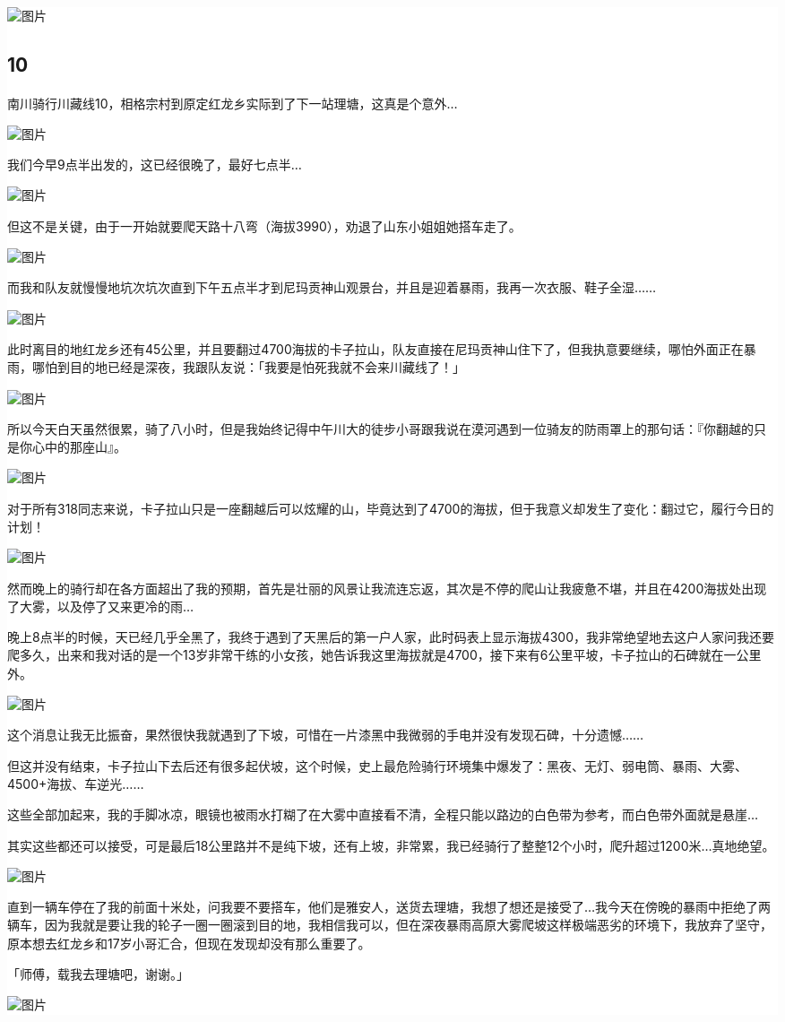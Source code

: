 ![图片](https://mmbiz.qpic.cn/sz_mmbiz_png/2niaYkVLHpnHl5TQKjbHMeUdY5GpfkJnaK6BdK44zc5oMSJYlmB8cL8pZK3Xa3C9P9g9SNoibaPfREMh3COpho7g/640?wx_fmt=png&from=appmsg&tp=webp&wxfrom=5&wx_lazy=1&wx_co=1)

## 10

南川骑行川藏线10，相格宗村到原定红龙乡实际到了下一站理塘，这真是个意外…

![图片](https://mmbiz.qpic.cn/sz_mmbiz_jpg/2niaYkVLHpnHl5TQKjbHMeUdY5GpfkJnaPG3h4oWj79ZfXEib8wX8sibZeSPH8304iaF6nnU30k7ViaIBlQGT5Rz25Q/640?wx_fmt=jpeg&from=appmsg&tp=webp&wxfrom=5&wx_lazy=1&wx_co=1)

我们今早9点半出发的，这已经很晚了，最好七点半…

![图片](https://mmbiz.qpic.cn/sz_mmbiz_jpg/2niaYkVLHpnHl5TQKjbHMeUdY5GpfkJna2KM7StjpapEAlK8CicUX8ibG1k7kKhe6ZL7uHpJqyPsm508xFwCUDEyw/640?wx_fmt=jpeg&from=appmsg&tp=webp&wxfrom=5&wx_lazy=1&wx_co=1)

但这不是关键，由于一开始就要爬天路十八弯（海拔3990），劝退了山东小姐姐她搭车走了。

![图片](https://mmbiz.qpic.cn/sz_mmbiz_jpg/2niaYkVLHpnHl5TQKjbHMeUdY5GpfkJnax0q2hBuFKa7lqh47vxo4J2w09iaY4q9Y5IQvrgrJOXFcicM2HFDGLFcQ/640?wx_fmt=jpeg&from=appmsg&tp=webp&wxfrom=5&wx_lazy=1&wx_co=1)

而我和队友就慢慢地坑次坑次直到下午五点半才到尼玛贡神山观景台，并且是迎着暴雨，我再一次衣服、鞋子全湿……

![图片](https://mmbiz.qpic.cn/sz_mmbiz_jpg/2niaYkVLHpnHl5TQKjbHMeUdY5GpfkJnambXXCakcKDe3Ak0XkELsj8PC5gqBfVkLVtyYBFia4QumkvaVR3phu9A/640?wx_fmt=jpeg&from=appmsg&tp=webp&wxfrom=5&wx_lazy=1&wx_co=1)

此时离目的地红龙乡还有45公里，并且要翻过4700海拔的卡子拉山，队友直接在尼玛贡神山住下了，但我执意要继续，哪怕外面正在暴雨，哪怕到目的地已经是深夜，我跟队友说：「我要是怕死我就不会来川藏线了！」

![图片](https://mmbiz.qpic.cn/sz_mmbiz_jpg/2niaYkVLHpnHl5TQKjbHMeUdY5GpfkJnaVlMssyuP8Wo3HMciaVOTRND9YcosnpvU6BPCC2ljQMdfE5uH7Mo6Sfw/640?wx_fmt=jpeg&from=appmsg&tp=webp&wxfrom=5&wx_lazy=1&wx_co=1)

所以今天白天虽然很累，骑了八小时，但是我始终记得中午川大的徒步小哥跟我说在漠河遇到一位骑友的防雨罩上的那句话：『你翻越的只是你心中的那座山』。

![图片](https://mmbiz.qpic.cn/sz_mmbiz_jpg/2niaYkVLHpnHl5TQKjbHMeUdY5GpfkJnawF5L2cIMF7vkMSrRBtIibkicRRKbKm8acMTjKITQQJDBS4nkoMoiaj0xg/640?wx_fmt=jpeg&from=appmsg&tp=webp&wxfrom=5&wx_lazy=1&wx_co=1)

对于所有318同志来说，卡子拉山只是一座翻越后可以炫耀的山，毕竟达到了4700的海拔，但于我意义却发生了变化：翻过它，履行今日的计划！

![图片](https://mmbiz.qpic.cn/sz_mmbiz_jpg/2niaYkVLHpnHl5TQKjbHMeUdY5GpfkJna0EUVZIMQJ25qsXuYtIvAcB6F33IzOxn9lSSibQHaxwomUdiaO15PFrwg/640?wx_fmt=jpeg&from=appmsg&tp=webp&wxfrom=5&wx_lazy=1&wx_co=1)

然而晚上的骑行却在各方面超出了我的预期，首先是壮丽的风景让我流连忘返，其次是不停的爬山让我疲惫不堪，并且在4200海拔处出现了大雾，以及停了又来更冷的雨…

晚上8点半的时候，天已经几乎全黑了，我终于遇到了天黑后的第一户人家，此时码表上显示海拔4300，我非常绝望地去这户人家问我还要爬多久，出来和我对话的是一个13岁非常干练的小女孩，她告诉我这里海拔就是4700，接下来有6公里平坡，卡子拉山的石碑就在一公里外。

![图片](https://mmbiz.qpic.cn/sz_mmbiz_jpg/2niaYkVLHpnHl5TQKjbHMeUdY5GpfkJnaH6xnPjfIHQOWSCBU34H6Ewibk2D7OomVLACbYdLhB12MxUPw8Jr38BA/640?wx_fmt=jpeg&from=appmsg&tp=webp&wxfrom=5&wx_lazy=1&wx_co=1)

这个消息让我无比振奋，果然很快我就遇到了下坡，可惜在一片漆黑中我微弱的手电并没有发现石碑，十分遗憾……

但这并没有结束，卡子拉山下去后还有很多起伏坡，这个时候，史上最危险骑行环境集中爆发了：黑夜、无灯、弱电筒、暴雨、大雾、4500+海拔、车逆光……

这些全部加起来，我的手脚冰凉，眼镜也被雨水打糊了在大雾中直接看不清，全程只能以路边的白色带为参考，而白色带外面就是悬崖…

其实这些都还可以接受，可是最后18公里路并不是纯下坡，还有上坡，非常累，我已经骑行了整整12个小时，爬升超过1200米…真地绝望。

![图片](https://mmbiz.qpic.cn/sz_mmbiz_jpg/2niaYkVLHpnHl5TQKjbHMeUdY5GpfkJnaMfD5jDfmtZ3fEMug06RK4fkHeSkUCzXponVmrhicrQGyWLIHvEDo4nQ/640?wx_fmt=jpeg&from=appmsg&tp=webp&wxfrom=5&wx_lazy=1&wx_co=1)

直到一辆车停在了我的前面十米处，问我要不要搭车，他们是雅安人，送货去理塘，我想了想还是接受了…我今天在傍晚的暴雨中拒绝了两辆车，因为我就是要让我的轮子一圈一圈滚到目的地，我相信我可以，但在深夜暴雨高原大雾爬坡这样极端恶劣的环境下，我放弃了坚守，原本想去红龙乡和17岁小哥汇合，但现在发现却没有那么重要了。

「师傅，载我去理塘吧，谢谢。」

![图片](https://mmbiz.qpic.cn/sz_mmbiz_jpg/2niaYkVLHpnHl5TQKjbHMeUdY5GpfkJnaCy20ciaxRiclqEEFNken5fcJfMemjCGlJ1ZYiagGicKybZiczVwyJ2RNsQg/640?wx_fmt=jpeg&from=appmsg&tp=webp&wxfrom=5&wx_lazy=1&wx_co=1)
